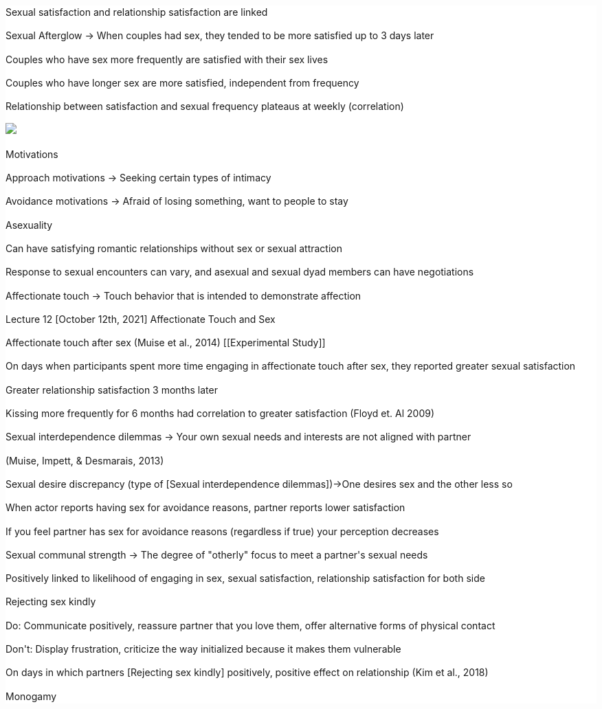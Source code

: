 Sexual satisfaction and relationship satisfaction are linked

Sexual Afterglow → When couples had sex, they tended to be more satisfied up to 3 days later

Couples who have sex more frequently are satisfied with their sex lives

Couples who have longer sex are more satisfied, independent from frequency

Relationship between satisfaction and sexual frequency plateaus at weekly (correlation)

![](local:///Users/braden/remnote/Braden_W/files/9CMzKF9kRnkj4Trmq6WGABX6-pSRR7mhUlD18KNENSjtgc9QI4Fwn2zi4qcGphx7xhjMpGeHqa70gw07U5hZ5ML2VtkOEfD2jRn5bydIHfxVon9WN9xNy30hEFxb_rrE.png)

Motivations

Approach motivations → Seeking certain types of intimacy

Avoidance motivations → Afraid of losing something, want to people to stay

Asexuality

Can have satisfying romantic relationships without sex or sexual attraction

Response to sexual encounters can vary, and asexual and sexual dyad members can have negotiations

Affectionate touch → Touch behavior that is intended to demonstrate affection

Lecture 12 [October 12th, 2021] Affectionate Touch and Sex

Affectionate touch after sex (Muise et al., 2014) [[Experimental Study]]

On days when participants spent more time engaging in affectionate touch after sex, they reported greater sexual satisfaction

Greater relationship satisfaction 3 months later

Kissing more frequently for 6 months had correlation to greater satisfaction (Floyd et. Al 2009)

Sexual interdependence dilemmas → Your own sexual needs and interests are not aligned with partner

(Muise, Impett, & Desmarais, 2013)

Sexual desire discrepancy (type of [Sexual interdependence dilemmas])→One desires sex and the other less so

When actor reports having sex for avoidance reasons, partner reports lower satisfaction

If you feel partner has sex for avoidance reasons (regardless if true) your perception decreases

Sexual communal strength → The degree of "otherly" focus to meet a partner's sexual needs

Positively linked to likelihood of engaging in sex, sexual satisfaction, relationship satisfaction for both side

Rejecting sex kindly

Do: Communicate positively, reassure partner that you love them, offer alternative forms of physical contact

Don't: Display frustration, criticize the way initialized because it makes them vulnerable

On days in which partners [Rejecting sex kindly] positively, positive effect on relationship (Kim et al., 2018)

Monogamy
